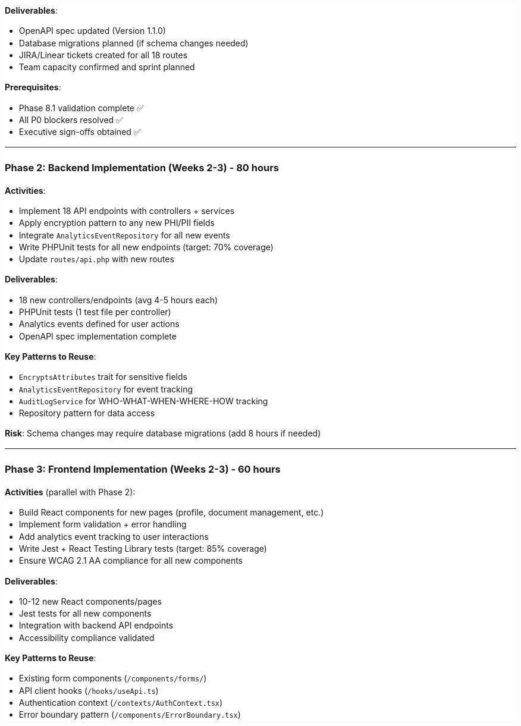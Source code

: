 **Deliverables**:
- OpenAPI spec updated (Version 1.1.0)
- Database migrations planned (if schema changes needed)
- JIRA/Linear tickets created for all 18 routes
- Team capacity confirmed and sprint planned

**Prerequisites**:
- Phase 8.1 validation complete ✅
- All P0 blockers resolved ✅
- Executive sign-offs obtained ✅

---

### Phase 2: Backend Implementation (Weeks 2-3) - 80 hours

**Activities**:
- Implement 18 API endpoints with controllers + services
- Apply encryption pattern to any new PHI/PII fields
- Integrate `AnalyticsEventRepository` for all new events
- Write PHPUnit tests for all new endpoints (target: 70% coverage)
- Update `routes/api.php` with new routes

**Deliverables**:
- 18 new controllers/endpoints (avg 4-5 hours each)
- PHPUnit tests (1 test file per controller)
- Analytics events defined for user actions
- OpenAPI spec implementation complete

**Key Patterns to Reuse**:
- `EncryptsAttributes` trait for sensitive fields
- `AnalyticsEventRepository` for event tracking
- `AuditLogService` for WHO-WHAT-WHEN-WHERE-HOW tracking
- Repository pattern for data access

**Risk**: Schema changes may require database migrations (add 8 hours if needed)

---

### Phase 3: Frontend Implementation (Weeks 2-3) - 60 hours

**Activities** (parallel with Phase 2):
- Build React components for new pages (profile, document management, etc.)
- Implement form validation + error handling
- Add analytics event tracking to user interactions
- Write Jest + React Testing Library tests (target: 85% coverage)
- Ensure WCAG 2.1 AA compliance for all new components

**Deliverables**:
- 10-12 new React components/pages
- Jest tests for all new components
- Integration with backend API endpoints
- Accessibility compliance validated

**Key Patterns to Reuse**:
- Existing form components (`/components/forms/`)
- API client hooks (`/hooks/useApi.ts`)
- Authentication context (`/contexts/AuthContext.tsx`)
- Error boundary pattern (`/components/ErrorBoundary.tsx`)
